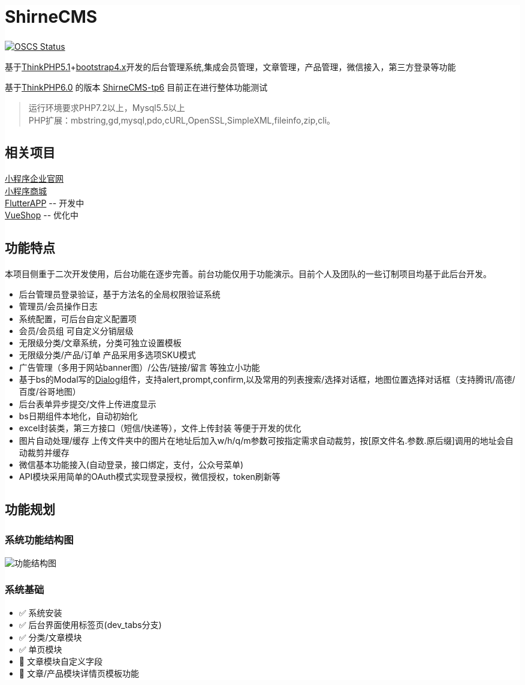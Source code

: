 ShirneCMS
===============
[![OSCS Status](https://www.oscs1024.com/platform/badge/shirne/ShirneCMS.svg?size=small)](https://www.oscs1024.com/project/shirne/ShirneCMS?ref=badge_small)

基于[ThinkPHP5.1](https://github.com/top-think/think/tree/5.1)+[bootstrap4.x](https://v4.bootcss.com/docs/4.0/getting-started/introduction/)开发的后台管理系统,集成会员管理，文章管理，产品管理，微信接入，第三方登录等功能

基于[ThinkPHP6.0](https://github.com/top-think/think/tree/6.0) 的版本 [ShirneCMS-tp6](https://gitee.com/shirnecn/ShirneCMS/tree/dev_tp6/) 目前正在进行整体功能测试

> 运行环境要求PHP7.2以上，Mysql5.5以上<br />
> PHP扩展：mbstring,gd,mysql,pdo,cURL,OpenSSL,SimpleXML,fileinfo,zip,cli。

## 相关项目

[小程序企业官网](https://gitee.com/shirnecn/website_mapp)<br />
[小程序商城](https://gitee.com/shirnecn/shop_mapp)<br />
[FlutterAPP](https://gitee.com/shirnecn/ShirneApp) -- 开发中<br />
[VueShop](https://gitee.com/shirnecn/ShirneVueShop) -- 优化中<br />

## 功能特点

本项目侧重于二次开发使用，后台功能在逐步完善。前台功能仅用于功能演示。目前个人及团队的一些订制项目均基于此后台开发。
* 后台管理员登录验证，基于方法名的全局权限验证系统
* 管理员/会员操作日志
* 系统配置，可后台自定义配置项
* 会员/会员组 可自定义分销层级
* 无限级分类/文章系统，分类可独立设置模板
* 无限级分类/产品/订单  产品采用多选项SKU模式
* 广告管理（多用于网站banner图）/公告/链接/留言 等独立小功能
* 基于bs的Modal写的[Dialog](doc/DIALOG.md)组件，支持alert,prompt,confirm,以及常用的列表搜索/选择对话框，地图位置选择对话框（支持腾讯/高德/百度/谷哥地图）
* 后台表单异步提交/文件上传进度显示
* bs日期组件本地化，自动初始化
* excel封装类，第三方接口（短信/快递等），文件上传封装 等便于开发的优化
* 图片自动处理/缓存 上传文件夹中的图片在地址后加入w/h/q/m参数可按指定需求自动裁剪，按\[原文件名.参数.原后缀\]调用的地址会自动裁剪并缓存
* 微信基本功能接入(自动登录，接口绑定，支付，公众号菜单)
* API模块采用简单的OAuth模式实现登录授权，微信授权，token刷新等

## 功能规划

### 系统功能结构图
![功能结构图](screenshot/struct.png "功能结构图")

### 系统基础
- ✅ 系统安装
- ✅ 后台界面使用标签页(dev_tabs分支)
- ✅ 分类/文章模块
- ✅ 单页模块
- 🚧 文章模块自定义字段
- 🚧 文章/产品模块详情页模板功能
